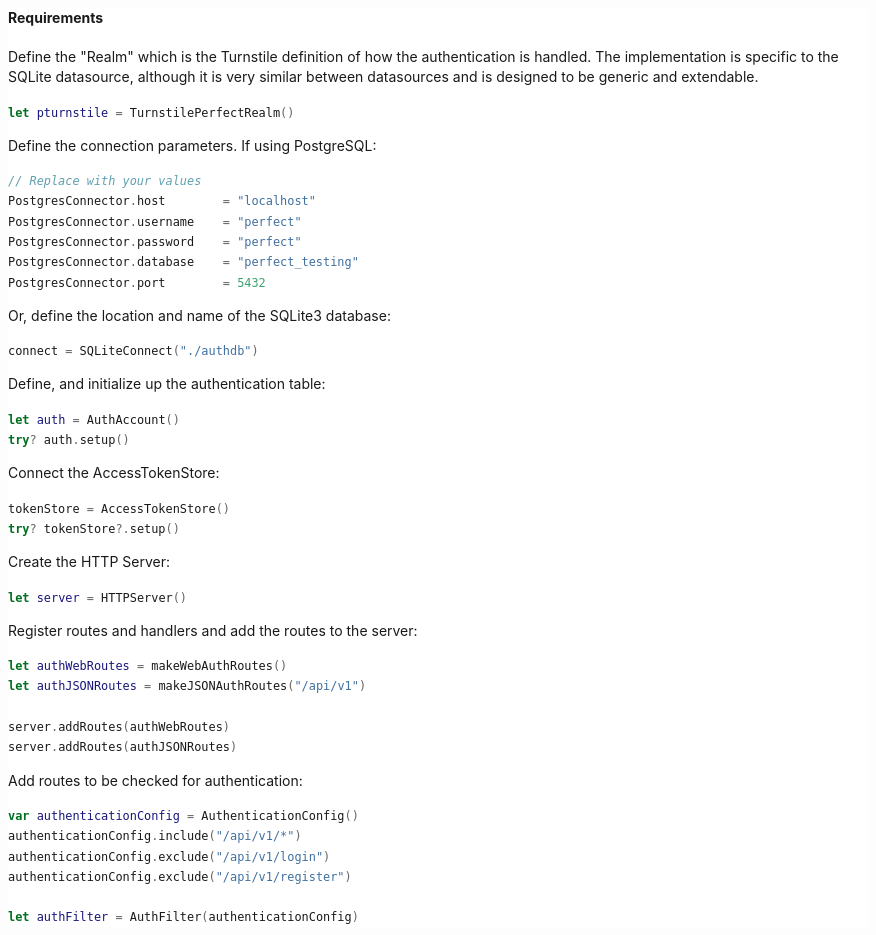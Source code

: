 #### Requirements

Define the "Realm" which is the Turnstile definition of how the authentication is handled. The implementation is specific to the SQLite datasource, although it is very similar between datasources and is designed to be generic and extendable.

``` swift 
let pturnstile = TurnstilePerfectRealm()
```

Define the connection parameters. If using PostgreSQL:

``` swift
// Replace with your values
PostgresConnector.host        = "localhost"
PostgresConnector.username    = "perfect"
PostgresConnector.password    = "perfect"
PostgresConnector.database    = "perfect_testing"
PostgresConnector.port        = 5432
```

Or, define the location and name of the SQLite3 database:

``` swift
connect = SQLiteConnect("./authdb")
```

Define, and initialize up the authentication table:

``` swift 
let auth = AuthAccount()
try? auth.setup()
```

Connect the AccessTokenStore:

``` swift
tokenStore = AccessTokenStore()
try? tokenStore?.setup()
```

Create the HTTP Server:

``` swift
let server = HTTPServer()
```

Register routes and handlers and add the routes to the server:

``` swift 
let authWebRoutes = makeWebAuthRoutes()
let authJSONRoutes = makeJSONAuthRoutes("/api/v1")

server.addRoutes(authWebRoutes)
server.addRoutes(authJSONRoutes)
```

Add routes to be checked for authentication:

``` swift
var authenticationConfig = AuthenticationConfig()
authenticationConfig.include("/api/v1/*")
authenticationConfig.exclude("/api/v1/login")
authenticationConfig.exclude("/api/v1/register")

let authFilter = AuthFilter(authenticationConfig)
```
